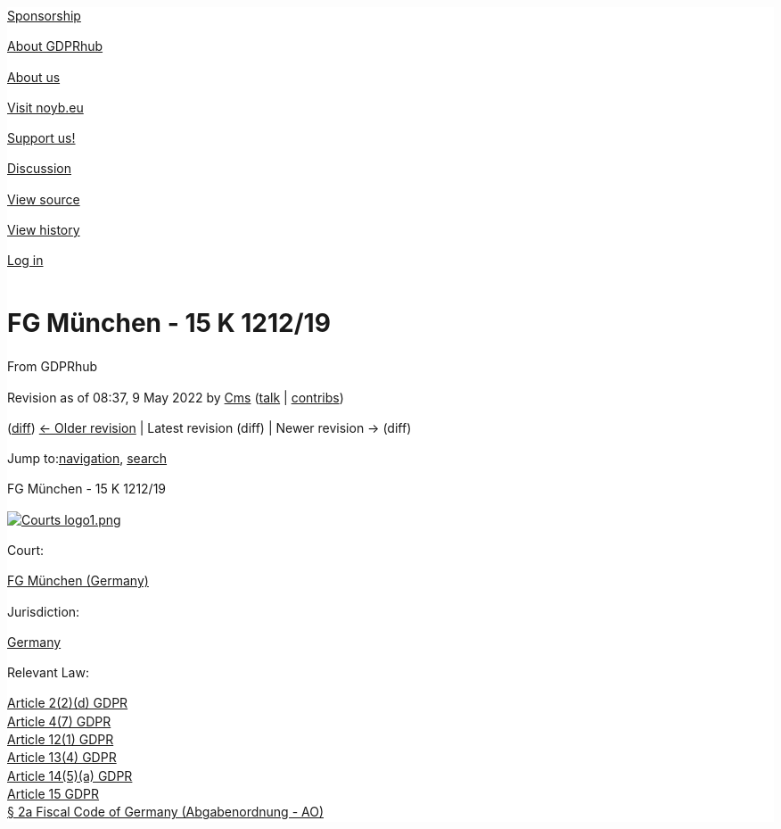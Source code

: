 [Sponsorship](/index.php?title=GDPRhub_Sponsorship)

[About GDPRhub](#)

[About us](/index.php?title=About_GDPRhub)

[Visit noyb.eu](https://www.noyb.eu)

[Support us!](https://www.noyb.eu/support)

[](# "Page tools")

[Discussion](/index.php?title=Talk:FG_M%C3%BCnchen_-_15_K_1212/19&action=edit&redlink=1 "Discussion about the content page (page does not exist) [t]")

[View source](/index.php?title=FG_M%C3%BCnchen_-_15_K_1212/19&action=edit "This page is protected.
You can view its source [e]")

[View history](/index.php?title=FG_M%C3%BCnchen_-_15_K_1212/19&action=history "Past revisions of this page [h]")

[](# "You are not logged in.")

[Log in](/index.php?title=Special:UserLogin&returnto=FG+M%C3%BCnchen+-+15+K+1212%2F19&returntoquery=oldid%3D25734 "You are encouraged to log in; however, it is not mandatory [o]")

# FG München - 15 K 1212/19

From GDPRhub

Revision as of 08:37, 9 May 2022 by [Cms](/index.php?title=User:Cms&action=edit&redlink=1 "User:Cms (page does not exist)") ([talk](/index.php?title=User_talk:Cms&action=edit&redlink=1 "User talk:Cms (page does not exist)") | [contribs](/index.php?title=Special:Contributions/Cms "Special:Contributions/Cms"))

([diff](/index.php?title=FG_M%C3%BCnchen_-_15_K_1212/19&diff=prev&oldid=25734 "FG München - 15 K 1212/19")) [← Older revision](/index.php?title=FG_M%C3%BCnchen_-_15_K_1212/19&direction=prev&oldid=25734 "FG München - 15 K 1212/19") | Latest revision (diff) | Newer revision → (diff)

Jump to:[navigation](#mw-navigation), [search](#p-search)

FG München - 15 K 1212/19

[![Courts logo1.png](/images/thumb/4/4c/Courts_logo1.png/250px-Courts_logo1.png)](/index.php?title=File:Courts_logo1.png)

Court:

[FG München (Germany)](/index.php?title=Category:FG_M%C3%BCnchen_\(Germany\) "Category:FG München (Germany)")

Jurisdiction:

[Germany](/index.php?title=Category:Germany "Category:Germany")

Relevant Law:

[Article 2(2)(d) GDPR](/index.php?title=Article_2_GDPR#2d "Article 2 GDPR")  
[Article 4(7) GDPR](/index.php?title=Article_4_GDPR#7 "Article 4 GDPR")  
[Article 12(1) GDPR](/index.php?title=Article_12_GDPR#1 "Article 12 GDPR")  
[Article 13(4) GDPR](/index.php?title=Article_13_GDPR#4 "Article 13 GDPR")  
[Article 14(5)(a) GDPR](/index.php?title=Article_14_GDPR#5a "Article 14 GDPR")  
[Article 15 GDPR](/index.php?title=Article_15_GDPR "Article 15 GDPR")  
[§ 2a Fiscal Code of Germany (Abgabenordnung - AO)](https://www.gesetze-im-internet.de/ao_1977/__32c.html)
